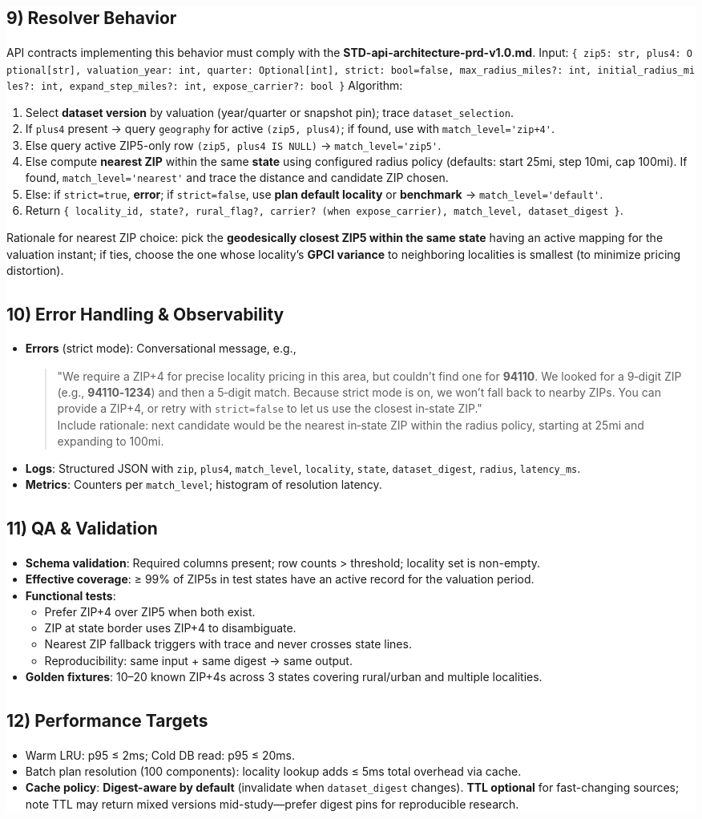 ## 9) Resolver Behavior
API contracts implementing this behavior must comply with the **STD-api-architecture-prd-v1.0.md**.
Input: `{ zip5: str, plus4: Optional[str], valuation_year: int, quarter: Optional[int], strict: bool=false, max_radius_miles?: int, initial_radius_miles?: int, expand_step_miles?: int, expose_carrier?: bool }`
Algorithm:
1. Select **dataset version** by valuation (year/quarter or snapshot pin); trace `dataset_selection`.
2. If `plus4` present → query `geography` for active `(zip5, plus4)`; if found, use with `match_level='zip+4'`.
3. Else query active ZIP5-only row `(zip5, plus4 IS NULL)` → `match_level='zip5'`.
4. Else compute **nearest ZIP** within the same **state** using configured radius policy (defaults: start 25mi, step 10mi, cap 100mi). If found, `match_level='nearest'` and trace the distance and candidate ZIP chosen.
5. Else: if `strict=true`, **error**; if `strict=false`, use **plan default locality** or **benchmark** → `match_level='default'`.
6. Return `{ locality_id, state?, rural_flag?, carrier? (when expose_carrier), match_level, dataset_digest }`.

Rationale for nearest ZIP choice: pick the **geodesically closest ZIP5 within the same state** having an active mapping for the valuation instant; if ties, choose the one whose locality’s **GPCI variance** to neighboring localities is smallest (to minimize pricing distortion).

## 10) Error Handling & Observability
- **Errors** (strict mode): Conversational message, e.g.,
  > "We require a ZIP+4 for precise locality pricing in this area, but couldn’t find one for **94110**. We looked for a 9‑digit ZIP (e.g., **94110‑1234**) and then a 5‑digit match. Because strict mode is on, we won’t fall back to nearby ZIPs. You can provide a ZIP+4, or retry with `strict=false` to let us use the closest in‑state ZIP."  
  Include rationale: next candidate would be the nearest in‑state ZIP within the radius policy, starting at 25mi and expanding to 100mi.
- **Logs**: Structured JSON with `zip`, `plus4`, `match_level`, `locality`, `state`, `dataset_digest`, `radius`, `latency_ms`.
- **Metrics**: Counters per `match_level`; histogram of resolution latency.

## 11) QA & Validation
- **Schema validation**: Required columns present; row counts > threshold; locality set is non-empty.
- **Effective coverage**: ≥ 99% of ZIP5s in test states have an active record for the valuation period.
- **Functional tests**:
  - Prefer ZIP+4 over ZIP5 when both exist.
  - ZIP at state border uses ZIP+4 to disambiguate.
  - Nearest ZIP fallback triggers with trace and never crosses state lines.
  - Reproducibility: same input + same digest → same output.
- **Golden fixtures**: 10–20 known ZIP+4s across 3 states covering rural/urban and multiple localities.

## 12) Performance Targets
- Warm LRU: p95 ≤ 2ms; Cold DB read: p95 ≤ 20ms.
- Batch plan resolution (100 components): locality lookup adds ≤ 5ms total overhead via cache.
- **Cache policy**: **Digest-aware by default** (invalidate when `dataset_digest` changes). **TTL optional** for fast-changing sources; note TTL may return mixed versions mid-study—prefer digest pins for reproducible research.
